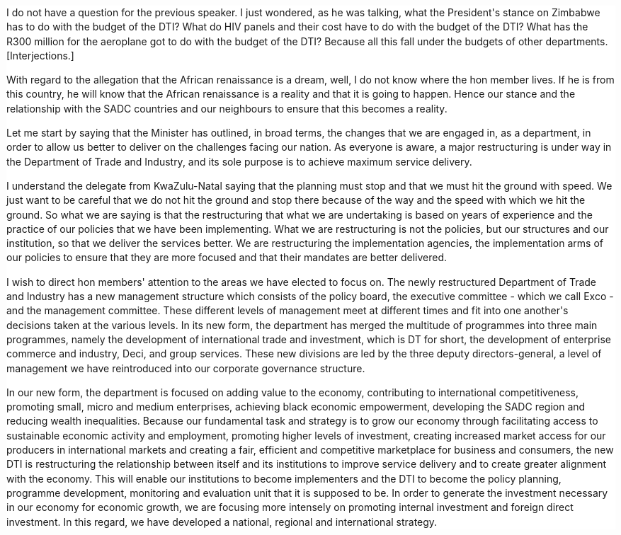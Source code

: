 I do not have a question for the previous speaker. I just wondered, as he
was talking, what the President's stance on Zimbabwe has to do with the
budget of the DTI? What do HIV panels and their cost have to do with the
budget of the DTI? What has the R300 million for the aeroplane got to do
with the budget of the DTI? Because all this fall under the budgets of
other departments. [Interjections.]

With regard to the allegation that the African renaissance is a dream,
well, I do not know where the hon member lives. If he is from this country,
he will know that the African renaissance is a reality and that it is going
to happen. Hence our stance and the relationship with the SADC countries
and our neighbours to ensure that this becomes a reality.

Let me start by saying that the Minister has outlined, in broad terms, the
changes that we are engaged in, as a department, in order to allow us
better to deliver on the challenges facing our nation. As everyone is
aware, a major restructuring is under way in the Department of Trade and
Industry, and its sole purpose is to achieve maximum service delivery.

I understand the delegate from KwaZulu-Natal saying that the planning must
stop and that we must hit the ground with speed. We just want to be careful
that we do not hit the ground and stop there because of the way and the
speed with which we hit the ground. So what we are saying is that the
restructuring that what we are undertaking is based on years of experience
and the practice of our policies that we have been implementing. What we
are restructuring is not the policies, but our structures and our
institution, so that we deliver the services better. We are restructuring
the implementation agencies, the implementation arms of our policies to
ensure that they are more focused and that their mandates are better
delivered.

I wish to direct hon members' attention to the areas we have elected to
focus on. The newly restructured Department of Trade and Industry has a new
management structure which consists of the policy board, the executive
committee - which we call Exco - and the management committee. These
different levels of management meet at different times and fit into one
another's decisions taken at the various levels. In its new form, the
department has merged the multitude of programmes into three main
programmes, namely the development of international trade and investment,
which is DT for short, the development of enterprise commerce and industry,
Deci, and group services. These new divisions are led by the three deputy
directors-general, a level of management we have reintroduced into our
corporate governance structure.

In our new form, the department is focused on adding value to the economy,
contributing to international competitiveness, promoting small, micro and
medium enterprises, achieving black economic empowerment, developing the
SADC region and reducing wealth inequalities. Because our fundamental task
and strategy is to grow our economy through facilitating access to
sustainable economic activity and employment, promoting higher levels of
investment, creating increased market access for our producers in
international markets and creating a fair, efficient and competitive
marketplace for business and consumers, the new DTI is restructuring the
relationship between itself and its institutions to improve service
delivery and to create greater alignment with the economy. This will enable
our institutions to become implementers and the DTI to become the policy
planning, programme development, monitoring and evaluation unit that it is
supposed to be. In order to generate the investment necessary in our
economy for economic growth, we are focusing more intensely on promoting
internal investment and foreign direct investment. In this regard, we have
developed a national, regional and international strategy.
